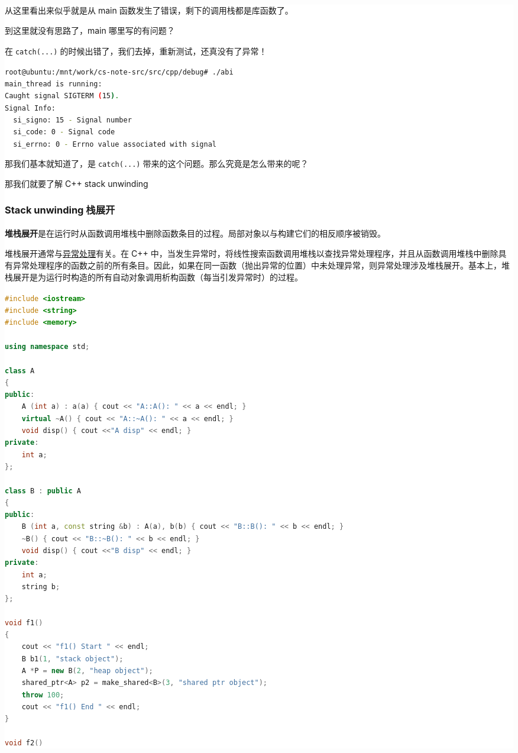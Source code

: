 从这里看出来似乎就是从 main 函数发生了错误，剩下的调用栈都是库函数了。

到这里就没有思路了，main 哪里写的有问题？

在 `catch(...)` 的时候出错了，我们去掉，重新测试，还真没有了异常！

```sh
root@ubuntu:/mnt/work/cs-note-src/src/cpp/debug# ./abi
main_thread is running:
Caught signal SIGTERM (15).
Signal Info:
  si_signo: 15 - Signal number
  si_code: 0 - Signal code
  si_errno: 0 - Errno value associated with signal
```

那我们基本就知道了，是 `catch(...)` 带来的这个问题。那么究竟是怎么带来的呢？

那我们就要了解 C++ stack unwinding

### Stack unwinding 栈展开

**堆栈展开**是在运行时从函数调用堆栈中删除函数条目的过程。局部对象以与构建它们的相反顺序被销毁。

堆栈展开通常与[异常处理](https://www.geeksforgeeks.org/exception-handling-c/)有关。在 C++ 中，当发生异常时，将线性搜索函数调用堆栈以查找异常处理程序，并且从函数调用堆栈中删除具有异常处理程序的函数之前的所有条目。因此，如果在同一函数（抛出异常的位置）中未处理异常，则异常处理涉及堆栈展开。基本上，堆栈展开是为运行时构造的所有自动对象调用析构函数（每当引发异常时）的过程。


```cpp
#include <iostream>
#include <string>
#include <memory>

using namespace std;

class A
{
public:
    A (int a) : a(a) { cout << "A::A(): " << a << endl; }
    virtual ~A() { cout << "A::~A(): " << a << endl; }
    void disp() { cout <<"A disp" << endl; }
private:
    int a;
};

class B : public A
{
public:
    B (int a, const string &b) : A(a), b(b) { cout << "B::B(): " << b << endl; }
    ~B() { cout << "B::~B(): " << b << endl; }
    void disp() { cout <<"B disp" << endl; }
private:
    int a;
    string b;
};

void f1()
{
    cout << "f1() Start " << endl;
    B b1(1, "stack object");
    A *P = new B(2, "heap object");
    shared_ptr<A> p2 = make_shared<B>(3, "shared ptr object");  
    throw 100;
    cout << "f1() End " << endl;
}

void f2()
```